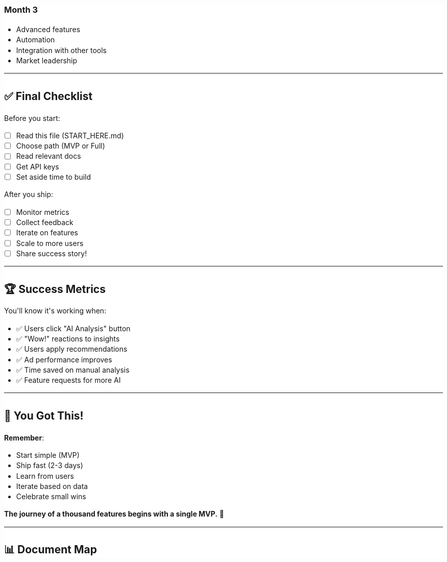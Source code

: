 ### Month 3
- Advanced features
- Automation
- Integration with other tools
- Market leadership

---

## ✅ Final Checklist

Before you start:
- [ ] Read this file (START_HERE.md)
- [ ] Choose path (MVP or Full)
- [ ] Read relevant docs
- [ ] Get API keys
- [ ] Set aside time to build

After you ship:
- [ ] Monitor metrics
- [ ] Collect feedback
- [ ] Iterate on features
- [ ] Scale to more users
- [ ] Share success story!

---

## 🏆 Success Metrics

You'll know it's working when:
- ✅ Users click "AI Analysis" button
- ✅ "Wow!" reactions to insights
- ✅ Users apply recommendations
- ✅ Ad performance improves
- ✅ Time saved on manual analysis
- ✅ Feature requests for more AI

---

## 💪 You Got This!

**Remember**:
- Start simple (MVP)
- Ship fast (2-3 days)
- Learn from users
- Iterate based on data
- Celebrate small wins

**The journey of a thousand features begins with a single MVP.** 🚀

---

## 📊 Document Map
